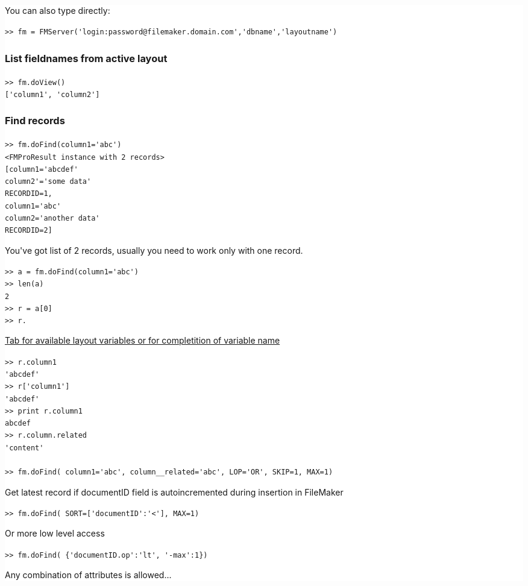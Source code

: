 You can also type directly:
```
>> fm = FMServer('login:password@filemaker.domain.com','dbname','layoutname')
```

### List fieldnames from active layout ###
```
>> fm.doView()
['column1', 'column2']
```

### Find records ###
```
>> fm.doFind(column1='abc')
<FMProResult instance with 2 records>
[column1='abcdef'
column2'='some data'
RECORDID=1,
column1='abc'
column2='another data'
RECORDID=2]
```

You've got list of 2 records, usually you need to work only with one record.

```
>> a = fm.doFind(column1='abc')
>> len(a)
2
>> r = a[0]
>> r.
```
[Tab for available layout variables or for completition of variable name](press.md)

```
>> r.column1
'abcdef'
>> r['column1']
'abcdef'
>> print r.column1
abcdef
>> r.column.related
'content'

>> fm.doFind( column1='abc', column__related='abc', LOP='OR', SKIP=1, MAX=1)
```

Get latest record if documentID field is autoincremented during insertion in FileMaker
```
>> fm.doFind( SORT=['documentID':'<'], MAX=1)
```
Or more low level access
```
>> fm.doFind( {'documentID.op':'lt', '-max':1})
```
Any combination of attributes is allowed...
